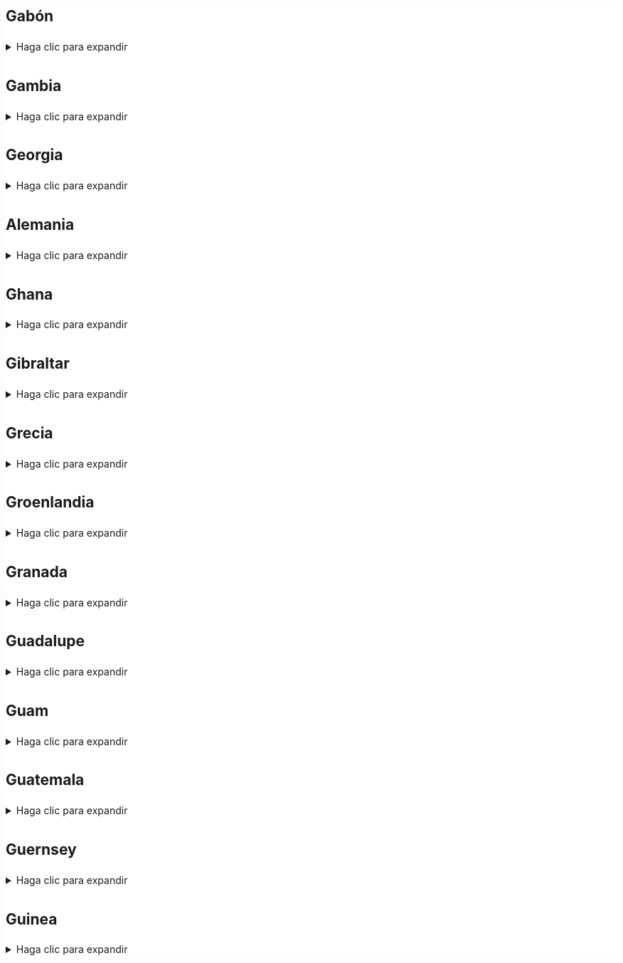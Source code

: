 ## <a name="gabon"></a>Gabón
<details><summary>Haga clic para expandir</summary></details>

## <a name="gambia"></a>Gambia
<details><summary>Haga clic para expandir</summary></details>

## <a name="georgia"></a>Georgia
<details><summary>Haga clic para expandir</summary></details>

## <a name="germany"></a>Alemania
<details><summary>Haga clic para expandir</summary></details>

## <a name="ghana"></a>Ghana
<details><summary>Haga clic para expandir</summary></details>

## <a name="gibraltar"></a>Gibraltar
<details><summary>Haga clic para expandir</summary></details>

## <a name="greece"></a>Grecia
<details><summary>Haga clic para expandir</summary></details>

## <a name="greenland"></a>Groenlandia
<details><summary>Haga clic para expandir</summary></details>

## <a name="grenada"></a>Granada
<details><summary>Haga clic para expandir</summary></details>

## <a name="guadeloupe"></a>Guadalupe
<details><summary>Haga clic para expandir</summary></details>

## <a name="guam"></a>Guam
<details><summary>Haga clic para expandir</summary></details>

## <a name="guatemala"></a>Guatemala
<details><summary>Haga clic para expandir</summary></details>

## <a name="guernsey"></a>Guernsey
<details><summary>Haga clic para expandir</summary></details>

## <a name="guinea"></a>Guinea
<details><summary>Haga clic para expandir</summary></details>
